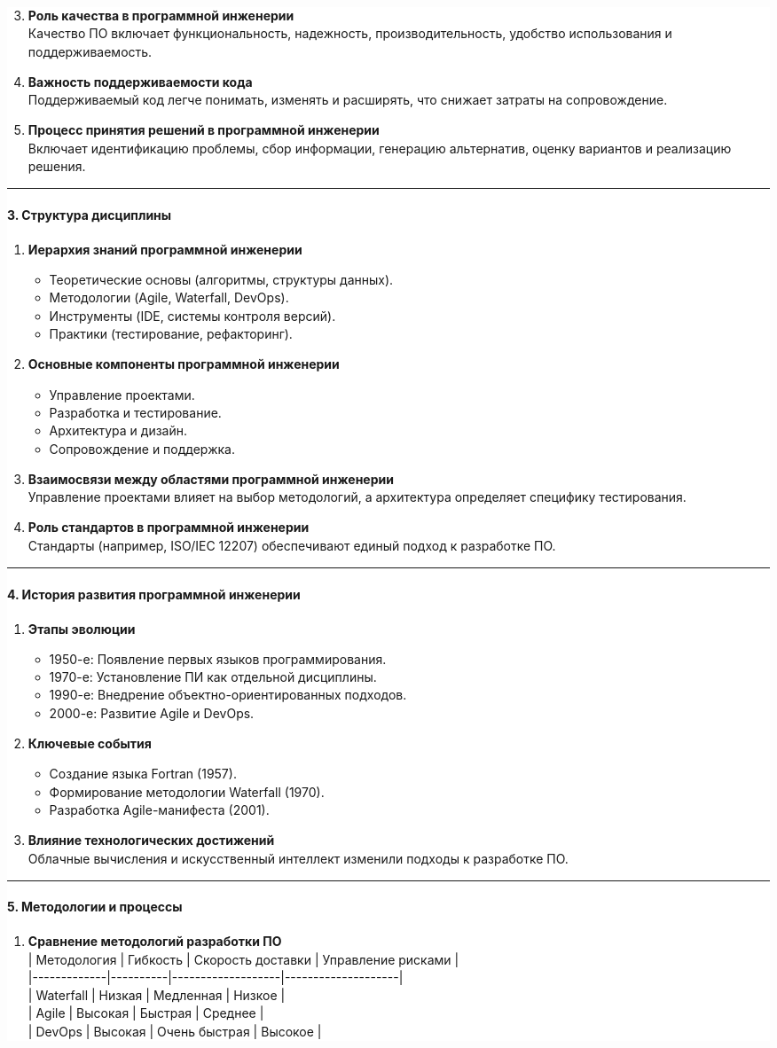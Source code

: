 3. **Роль качества в программной инженерии**  
   Качество ПО включает функциональность, надежность, производительность, удобство использования и поддерживаемость.

4. **Важность поддерживаемости кода**  
   Поддерживаемый код легче понимать, изменять и расширять, что снижает затраты на сопровождение.

5. **Процесс принятия решений в программной инженерии**  
   Включает идентификацию проблемы, сбор информации, генерацию альтернатив, оценку вариантов и реализацию решения.

---

#### **3. Структура дисциплины**

1. **Иерархия знаний программной инженерии**  
   - Теоретические основы (алгоритмы, структуры данных).  
   - Методологии (Agile, Waterfall, DevOps).  
   - Инструменты (IDE, системы контроля версий).  
   - Практики (тестирование, рефакторинг).

2. **Основные компоненты программной инженерии**  
   - Управление проектами.  
   - Разработка и тестирование.  
   - Архитектура и дизайн.  
   - Сопровождение и поддержка.

3. **Взаимосвязи между областями программной инженерии**  
   Управление проектами влияет на выбор методологий, а архитектура определяет специфику тестирования.

4. **Роль стандартов в программной инженерии**  
   Стандарты (например, ISO/IEC 12207) обеспечивают единый подход к разработке ПО.

---

#### **4. История развития программной инженерии**

1. **Этапы эволюции**  
   - 1950-е: Появление первых языков программирования.  
   - 1970-е: Установление ПИ как отдельной дисциплины.  
   - 1990-е: Внедрение объектно-ориентированных подходов.  
   - 2000-е: Развитие Agile и DevOps.

2. **Ключевые события**  
   - Создание языка Fortran (1957).  
   - Формирование методологии Waterfall (1970).  
   - Разработка Agile-манифеста (2001).

3. **Влияние технологических достижений**  
   Облачные вычисления и искусственный интеллект изменили подходы к разработке ПО.

---

#### **5. Методологии и процессы**

1. **Сравнение методологий разработки ПО**  
   | Методология | Гибкость | Скорость доставки | Управление рисками |  
   |-------------|----------|-------------------|--------------------|  
   | Waterfall   | Низкая   | Медленная         | Низкое             |  
   | Agile       | Высокая  | Быстрая           | Среднее            |  
   | DevOps      | Высокая  | Очень быстрая     | Высокое            |  
